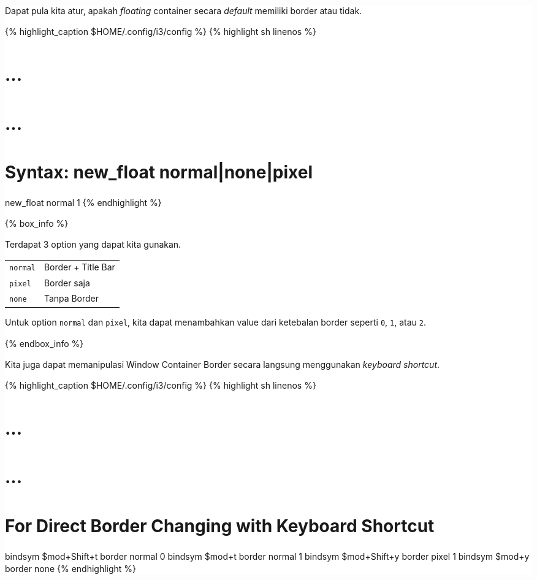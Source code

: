 Dapat pula kita atur, apakah *floating* container secara *default* memiliki border atau tidak.

{% highlight_caption $HOME/.config/i3/config %}
{% highlight sh linenos %}
# ...
# ...

# Syntax: new_float normal|none|pixel
new_float normal 1
{% endhighlight %}

{% box_info %}
<p>Terdapat 3 option yang dapat kita gunakan.</p>
<table>
<tr>
<td><code>normal</code></td>
<td>Border + Title Bar</td>
</tr>
<tr>
<td><code>pixel</code></td>
<td>Border saja</td>
</tr>
<tr>
<td><code>none</code></td>
<td>Tanpa Border</td>
</tr>
</table>
<p>Untuk option <code>normal</code> dan <code>pixel</code>, kita dapat menambahkan value dari ketebalan border seperti <code>0</code>, <code>1</code>, atau <code>2</code>.</p>
{% endbox_info %}

Kita juga dapat memanipulasi Window Container Border secara langsung menggunakan *keyboard shortcut*.

{% highlight_caption $HOME/.config/i3/config %}
{% highlight sh linenos %}
# ...
# ...

# For Direct Border Changing with Keyboard Shortcut
bindsym $mod+Shift+t border normal 0
bindsym $mod+t       border normal 1
bindsym $mod+Shift+y border pixel  1
bindsym $mod+y       border none
{% endhighlight %}
